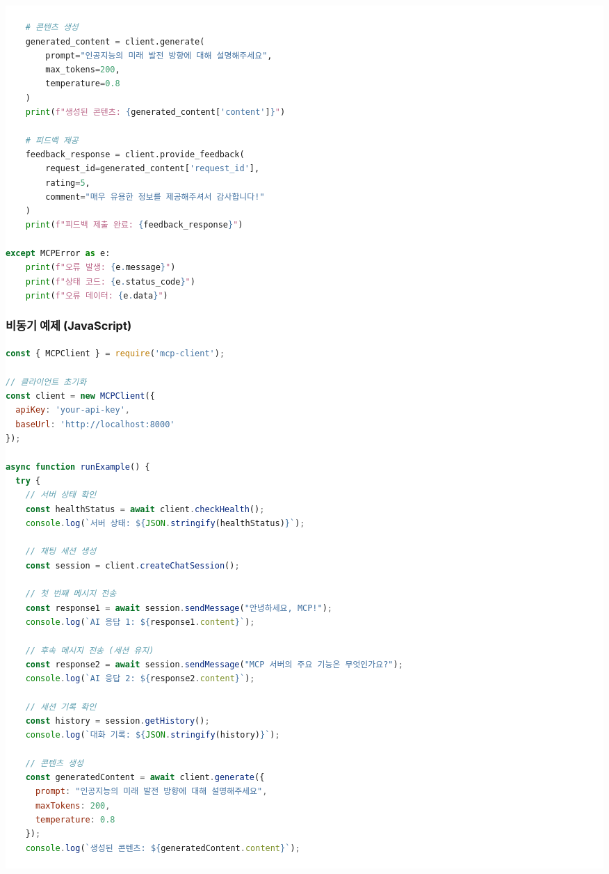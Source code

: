```python
    
    # 콘텐츠 생성
    generated_content = client.generate(
        prompt="인공지능의 미래 발전 방향에 대해 설명해주세요",
        max_tokens=200,
        temperature=0.8
    )
    print(f"생성된 콘텐츠: {generated_content['content']}")
    
    # 피드백 제공
    feedback_response = client.provide_feedback(
        request_id=generated_content['request_id'],
        rating=5,
        comment="매우 유용한 정보를 제공해주셔서 감사합니다!"
    )
    print(f"피드백 제출 완료: {feedback_response}")
    
except MCPError as e:
    print(f"오류 발생: {e.message}")
    print(f"상태 코드: {e.status_code}")
    print(f"오류 데이터: {e.data}")
```

### 비동기 예제 (JavaScript)

```javascript
const { MCPClient } = require('mcp-client');

// 클라이언트 초기화
const client = new MCPClient({
  apiKey: 'your-api-key',
  baseUrl: 'http://localhost:8000'
});

async function runExample() {
  try {
    // 서버 상태 확인
    const healthStatus = await client.checkHealth();
    console.log(`서버 상태: ${JSON.stringify(healthStatus)}`);
    
    // 채팅 세션 생성
    const session = client.createChatSession();
    
    // 첫 번째 메시지 전송
    const response1 = await session.sendMessage("안녕하세요, MCP!");
    console.log(`AI 응답 1: ${response1.content}`);
    
    // 후속 메시지 전송 (세션 유지)
    const response2 = await session.sendMessage("MCP 서버의 주요 기능은 무엇인가요?");
    console.log(`AI 응답 2: ${response2.content}`);
    
    // 세션 기록 확인
    const history = session.getHistory();
    console.log(`대화 기록: ${JSON.stringify(history)}`);
    
    // 콘텐츠 생성
    const generatedContent = await client.generate({
      prompt: "인공지능의 미래 발전 방향에 대해 설명해주세요",
      maxTokens: 200,
      temperature: 0.8
    });
    console.log(`생성된 콘텐츠: ${generatedContent.content}`);
    
```